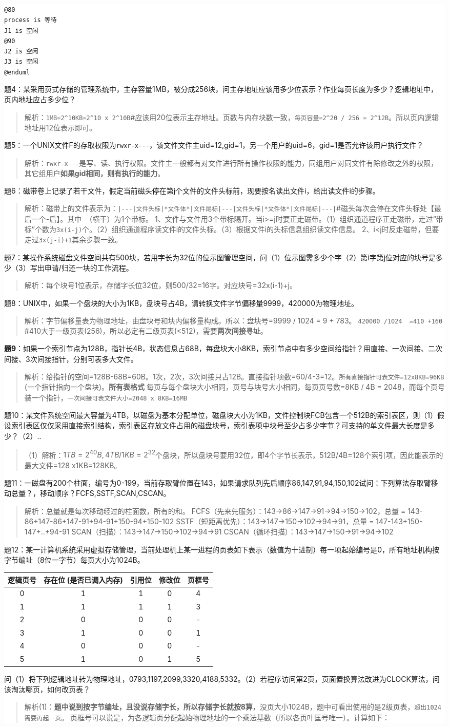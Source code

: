 ```puml
@80
process is 等待
J1 is 空闲
@90
J2 is 空闲
J3 is 空闲
@enduml
```
题4：某采用页式存储的管理系统中，主存容量1MB，被分成256块，问主存地址应该用多少位表示？作业每页长度为多少？逻辑地址中，页内地址应占多少位？
>解析：`1MB=2^10KB=2^10 x 2^10B`#应该用20位表示主存地址。页数与内存块数一致，`每页容量=2^20 / 256 = 2^12B`。所以页内逻辑地址用12位表示即可。

题5：一个UNIX文件F的存取权限为`rwxr-x---`，该文件文件主uid=12,gid=1，另一个用户的uid=6，gid=1是否允许该用户执行文件？
>解析：`rwxr-x---`是写、读、执行权限。文件主一般都有对文件进行所有操作权限的能力，同组用户对同文件有除修改之外的权限，其它组用户**如果gid相同，则有执行的能力**。

题6：磁带卷上记录了若干文件，假定当前磁头停在第j个文件的文件头标前，现要按名读出文件i，给出读文件i的步骤。
>解析：磁带上的文件表示为：`|---|文件头标|*文件体*|文件尾标|---|文件头标|*文件体*|文件尾标|---|`#磁头每次会停在文件头标处【最后一个-后】。其中`-`（横干）为1个带标。
>1、文件与文件用3个带标隔开。当i>=j时要正走磁带。（1）组织通道程序正走磁带，走过“带标”个数为`3x(i-j)`个。（2）组织通道程序读文件i的文件头标。（3）根据文件i的头标信息组织读文件信息。
>2、i<j时反走磁带，但要走过`3x(j-i)+1`其余步骤一致。

题7：某操作系统磁盘文件空间共有500块，若用字长为32位的位示图管理空间，问（1）位示图需多少个字（2）第i字第j位对应的块号是多少（3）写出申请/归还一块的工作流程。
>解析：每个块号1位表示，存储字长位32位，则500/32=16字。对应块号=32x(i-1)+j。

题8：UNIX中，如果一个盘块的大小为1KB，盘块号占4B，请转换文件字节偏移量9999，420000为物理地址。
>解析：字节偏移量表为物理地址，由盘块号和块内偏移量构成。所以：盘块号=9999 / 1024 = 9 + 783。
>`420000 /1024  =410 +160`#410大于一级页表(256)，所以必定有二级页表(<512)，需要**两次间接寻址**。

**题9**：如果一个索引节点为128B，指针长4B，状态信息占68B，每盘块大小8KB，索引节点中有多少空间给指针？用直接、一次间接、二次间接、3次间接指针，分别可表多大文件。
>解析：给指针的空间=128B-68B=60B。1次，2次，3次间接只占12B。直接指针项数=60/4-3=12。`所有直接指针可表文件=12x8KB=96KB`(一个指针指向一个盘块)。<b c=r>所有表格式</b>
>每页与每个盘块大小相同，页号与块号大小相同，每页页号数=8KB / 4B = 2048，而每个页号装一个指针，`一次间接可表文件大小=2048 x 8KB=16MB`

题10：某文件系统空间最大容量为4TB，以磁盘为基本分配单位，磁盘块大小为1KB，文件控制块FCB包含一个512B的索引表区，则（1）假设索引表区仅仅采用直接索引结构，索引表区存放文件占用的磁盘块号，索引表项中块号至少占多少字节？可支持的单文件最大长度是多少？（2）..
>（1）解析：$1TB=2^{40}B,4TB/1KB=2^{32}$个盘块，所以盘块号要用32位，即4个字节长表示，512B/4B=128个索引项，因此能表示的最大文件=128 x1KB=128KB。

题11：一磁盘有200个柱面，编号为0-199，当前存取臂位置在143，如果请求队列先后顺序86,147,91,94,150,102试问：下列算法存取臂移动总量？，移动顺序？FCFS,SSTF,SCAN,CSCAN。
>解析：总量就是每次移动经过的柱面数，所有的和。
FCFS（先来先服务）：143->86->147->91->94->150->102，总量 = 143-86+147-86+147-91+94-91+150-94+150-102
SSTF（短距离优先）：143->147->150->102->94->91，总量 = 147-143+150-147+..+94-91
SCAN（扫描）：143->147->150->102->94->91
CSCAN（循环扫描）：143->147->150->91->94->102

题12：某一计算机系统采用虚拟存储管理，当前处理机上某一进程的页表如下表示（数值为十进制）每一项起始编号是0，所有地址机构按字节编址（8位一字节）每页大小为1024B。

| 逻辑页号 | 存在位 (是否已调入内存) | 引用位 | 修改位 | 页框号 |
| :------: | :-------------------: | :----: | :----: | :----: |
|    0     |           1           |   1    |   0    |   4    |
|    1     |           1           |   1    |   1    |   3    |
|    2     |           0           |   0    |   0    |   -    |
|    3     |           1           |   0    |   0    |   1    |
|    4     |           0           |   0    |   0    |   -    |
|    5     |           1           |   0    |   1    |   5    |
问（1）将下列逻辑地址转为物理地址，0793,1197,2099,3320,4188,5332。（2）若程序访问第2页，页面置换算法改进为CLOCK算法，问该淘汰哪页，如何改页表？
>解析(1)：<b c=gn>题中说到按字节编址，且没说存储字长，所以存储字长就按8算</b>，没页大小1024B，题中可看出使用的是2级页表，`超出1024需要再起一页`。
>页框号可以说是，为各逻辑页分配起始物理地址的一个乘法基数（所以各页叶匡号唯一）。计算如下：
